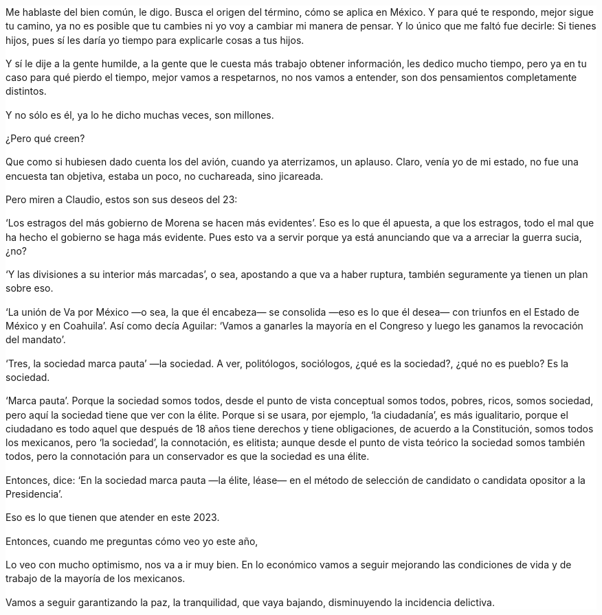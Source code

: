 Me hablaste del bien común, le digo. Busca el origen del término, cómo se
aplica en México. Y para qué te respondo, mejor sigue tu camino, ya no es
posible que tu cambies ni yo voy a cambiar mi manera de pensar. Y lo único que
me faltó fue decirle: Si tienes hijos, pues sí les daría yo tiempo para
explicarle cosas a tus hijos.

Y sí le dije a la gente humilde, a la gente que le cuesta más trabajo obtener
información, les dedico mucho tiempo, pero ya en tu caso para qué pierdo el
tiempo, mejor vamos a respetarnos, no nos vamos a entender, son dos
pensamientos completamente distintos.

Y no sólo es él, ya lo he dicho muchas veces, son millones.

¿Pero qué creen?

Que como si hubiesen dado cuenta los del avión, cuando ya aterrizamos, un
aplauso. Claro, venía yo de mi estado, no fue una encuesta tan objetiva,
estaba un poco, no cuchareada, sino jicareada.

Pero miren a Claudio, estos son sus deseos del 23:

‘Los estragos del más gobierno de Morena se hacen más evidentes’. Eso es lo
que él apuesta, a que los estragos, todo el mal que ha hecho el gobierno se
haga más evidente. Pues esto va a servir porque ya está anunciando que va a
arreciar la guerra sucia, ¿no?

‘Y las divisiones a su interior más marcadas’, o sea, apostando a que va a
haber ruptura, también seguramente ya tienen un plan sobre eso.

‘La unión de Va por México ―o sea, la que él encabeza― se consolida ―eso es lo
que él desea― con triunfos en el Estado de México y en Coahuila’. Así como
decía Aguilar: ‘Vamos a ganarles la mayoría en el Congreso y luego les ganamos
la revocación del mandato’.

‘Tres, la sociedad marca pauta’ —la sociedad. A ver, politólogos, sociólogos,
¿qué es la sociedad?, ¿qué no es pueblo? Es la sociedad.

‘Marca pauta’. Porque la sociedad somos todos, desde el punto de vista
conceptual somos todos, pobres, ricos, somos sociedad, pero aquí la sociedad
tiene que ver con la élite. Porque si se usara, por ejemplo, ‘la ciudadanía’,
es más igualitario, porque el ciudadano es todo aquel que después de 18 años
tiene derechos y tiene obligaciones, de acuerdo a la Constitución, somos todos
los mexicanos, pero ‘la sociedad’, la connotación, es elitista; aunque desde
el punto de vista teórico la sociedad somos también todos, pero la connotación
para un conservador es que la sociedad es una élite.

Entonces, dice: ‘En la sociedad marca pauta —la élite, léase— en el método de
selección de candidato o candidata opositor a la Presidencia’.

Eso es lo que tienen que atender en este 2023.

Entonces, cuando me preguntas cómo veo yo este año,

Lo veo con mucho optimismo, nos va a ir muy bien. En lo económico vamos a
seguir mejorando las condiciones de vida y de trabajo de la mayoría de los
mexicanos.

Vamos a seguir garantizando la paz, la tranquilidad, que vaya bajando,
disminuyendo la incidencia delictiva.
